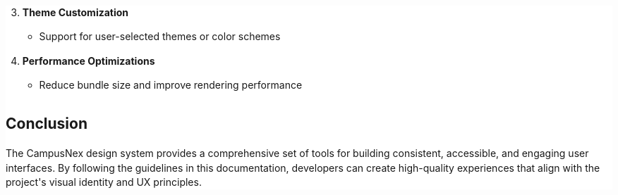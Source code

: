 3. **Theme Customization**
   - Support for user-selected themes or color schemes

4. **Performance Optimizations**
   - Reduce bundle size and improve rendering performance

## Conclusion

The CampusNex design system provides a comprehensive set of tools for building consistent, accessible, and engaging user interfaces. By following the guidelines in this documentation, developers can create high-quality experiences that align with the project's visual identity and UX principles.